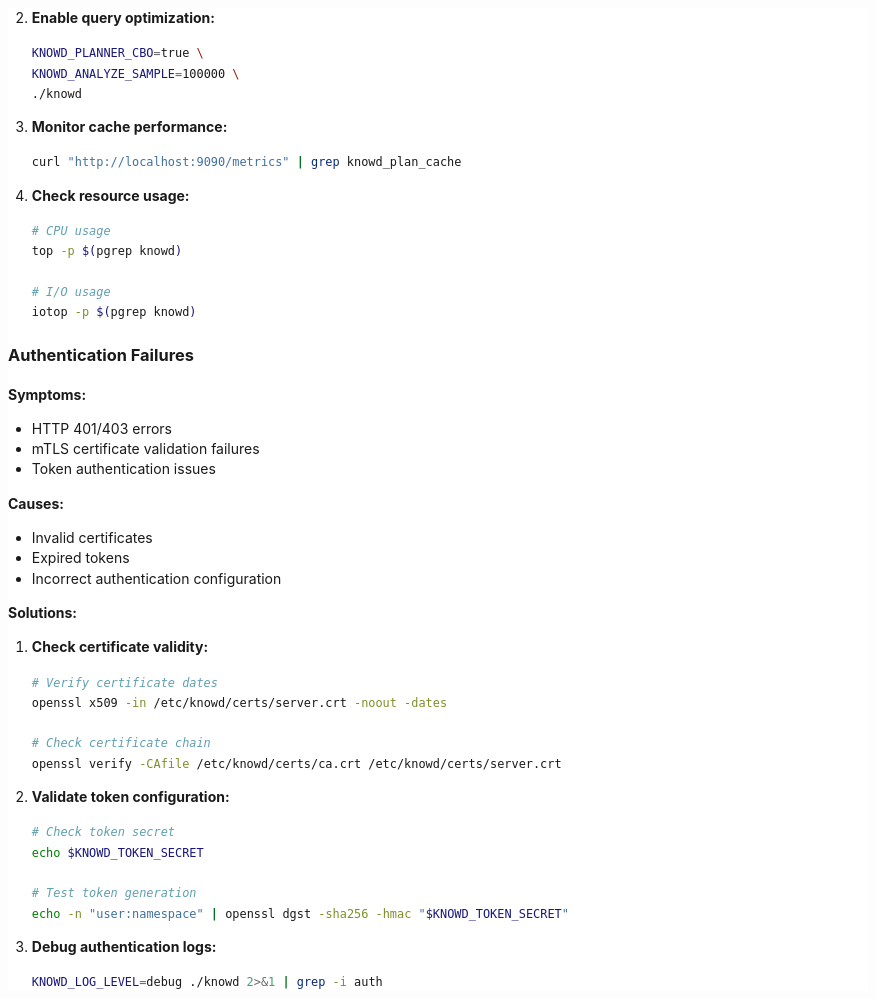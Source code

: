 2. **Enable query optimization:**
   ```bash
   KNOWD_PLANNER_CBO=true \
   KNOWD_ANALYZE_SAMPLE=100000 \
   ./knowd
   ```

3. **Monitor cache performance:**
   ```bash
   curl "http://localhost:9090/metrics" | grep knowd_plan_cache
   ```

4. **Check resource usage:**
   ```bash
   # CPU usage
   top -p $(pgrep knowd)

   # I/O usage
   iotop -p $(pgrep knowd)
   ```

### Authentication Failures

**Symptoms:**
- HTTP 401/403 errors
- mTLS certificate validation failures
- Token authentication issues

**Causes:**
- Invalid certificates
- Expired tokens
- Incorrect authentication configuration

**Solutions:**

1. **Check certificate validity:**
   ```bash
   # Verify certificate dates
   openssl x509 -in /etc/knowd/certs/server.crt -noout -dates

   # Check certificate chain
   openssl verify -CAfile /etc/knowd/certs/ca.crt /etc/knowd/certs/server.crt
   ```

2. **Validate token configuration:**
   ```bash
   # Check token secret
   echo $KNOWD_TOKEN_SECRET

   # Test token generation
   echo -n "user:namespace" | openssl dgst -sha256 -hmac "$KNOWD_TOKEN_SECRET"
   ```

3. **Debug authentication logs:**
   ```bash
   KNOWD_LOG_LEVEL=debug ./knowd 2>&1 | grep -i auth
   ```
